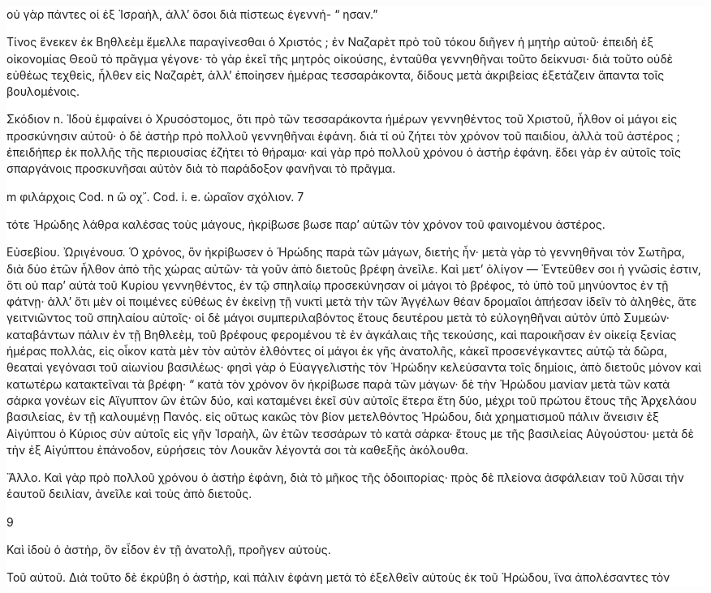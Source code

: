 οὐ γὰρ πάντες οἱ ἐξ Ἰσραὴλ, ἀλλ’ ὅσοι διὰ πίστεως έγεννή-
“ ησαν.”</p>
<p>Τίνος ἕνεκεν ἐκ Βηθλεὲμ ἔμελλε παραγίνεσθαι ὁ Χριστός ; <lb n="20"/>
ἐν Ναζαρὲτ πρὸ τοῦ τόκου διῆγεν ἡ μητὴρ αὐτοῦ· ἐπειδὴ ἐξ
οἰκονομίας Θεοῦ τὸ πρᾶγμα γέγονε· τὸ γὰρ ἐκεῖ τῆς μητρὸς
οἰκούσης, ἐνταῦθα γεννηθῆναι τοῦτο δείκνυσι· διὰ τοῦτο οὐδὲ εὐθέως
τεχθεὶς, ἦλθεν εἰς Ναζαρὲτ, ἀλλ’ ἐποίησεν ἡμέρας τεσσαράκοντα,
δίδους μετὰ ἀκριβείας ἐξετάζειν ἅπαντα τοῖς βουλομένοις.</p> <lb n="25"/>
<p>Σκόδιον n. Ἰδοὺ ἐμφαίνει ὁ Χρυσόστομος, ὅτι πρὸ τῶν τεσσαράκοντα
ἡμέρων γεννηθέντος τοῦ Χριστοῦ, ἦλθον οἱ μάγοι εἰς
προσκύνησιν αὐτοῦ· ὁ δὲ ἀστὴρ πρὸ πολλοῦ γεννηθῆναι ἐφάνη.
διὰ τί οὐ ζήτει τὸν χρόνον τοῦ παιδίου, ἀλλὰ τοῦ ἀστέρος ;
ἐπειδήπερ ἐκ πολλῆς τῆς περιουσίας ἐζήτει τὸ θήραμα· καὶ γὰρ <lb n="30"/>
πρὸ πολλοῦ χρόνου ὁ ἀστὴρ ἐφάνη. ἔδει γὰρ ἐν αὐτοῖς τοῖς
σπαργάνοις προσκυνῆσαι αὐτὸν διὰ τὸ παράδοξον φανῆναι τὸ
πρᾶγμα.</p>
<note type="footnote">m φιλάρχοις Cod. n ὥ οχ῎. Cod. i. e. ὡραῖον σχόλιον.</note>

<pb n="15"/>
<note type="marginal">7</note> <p>τότε Ἡρώδης λάθρα καλέσας τοὺς μάγους, ἠκρίβωσε
βωσε παρ’ αὐτῶν τὸν χρόνον τοῦ φαινομένου ἀστέρος.</p>
<p>Εὐσεβίου. Ὠριγένουσ. Ὁ χρόνος, ὃν ἠκρίβωσεν ὁ Ἡρώδης
παρὰ τῶν μάγων, διετὴς ἦν· μετὰ γὰρ τὸ γεννηθῆναι τὸν Σωτῆρα,
διὰ δύο ἐτῶν ἦλθον ἀπὸ τῆς χώρας αὐτῶν· τὰ γοῦν ἀπὸ διετοῦς <lb n="5"/>
βρέφη ἀνεῖλε. Καὶ μετ’ ὀλίγον — Ἐντεῦθεν σοι ἡ γνῶσίς ἐστιν,
ὅτι οὐ παρ’ αὐτὰ τοῦ Κυρίου γεννηθέντος, ἐν τῷ σπηλαίῳ προσεκύνησαν
οἱ μάγοι τὸ βρέφος, τὸ ὑπὸ τοῦ μηνύοντος ἐν τῇ φάτνῃ·
ἀλλ’ ὅτι μὲν οἱ ποιμένες εὐθέως ἐν ἐκείνῃ τῇ νυκτὶ μετὰ τὴν
τῶν Ἀγγέλων θέαν δρομαῖοι ἀπήεσαν ἰδεῖν τὸ ἀληθὲς, ἅτε γειτνιῶντος <lb n="10"/>
τοῦ σπηλαίου αὐτοῖς· οἱ δὲ μάγοι συμπεριλαβόντος ἔτους
δευτέρου μετὰ τὸ εὐλογηθῆναι αὐτὸν ὑπὸ Συμεών· καταβάντων
πάλιν ἐν τῇ Βηθλεὲμ, τοῦ βρέφους φερομένου τὲ ἐν ἀγκάλαις
τῆς τεκούσης, καὶ παροικῆσαν ἐν οἰκείᾳ ξενίας ἡμέρας πολλὰς,
εἰς οἶκον κατὰ μὲν τὸν αὐτὸν ἐλθόντες οἱ μάγοι ἐκ γῆς ἀνατολῆς, <lb n="15"/>
κἀκεῖ προσενέγκαντες αὐτῷ τὰ δῶρα, θεαταὶ γεγόνασι τοῦ αἰωνίου
βασιλέως· φησὶ γὰρ ὁ Εὐαγγελιστὴς τὸν Ἡρώδην κελεύσαντα
τοῖς δημίοις, ἀπὸ διετοῦς μόνον καὶ κατωτέρω κατακτεῖναι τὰ
βρέφη· “ κατὰ τὸν χρόνον ὃν ἠκρίβωσε παρὰ τῶν μάγων·
δὲ τὴν Ἡρώδου μανίαν μετὰ τῶν κατὰ σάρκα γονέων εἰς Αἴγυπτον <lb n="20"/>
ὣν ἐτῶν δύο, καὶ καταμένει ἐκεῖ σὺν αὐτοῖς ἕτερα ἔτη δύο, μέχρι
τοῦ πρώτου ἔτους τῆς Ἀρχελάου βασιλείας, ἐν τῇ καλουμένῃ
Πανός. εἰς οὕτως κακῶς τὸν βίον μετελθόντος Ἡρώδου, διὰ
χρηματισμοῦ πάλιν ἄνεισιν ἐξ Αἰγύπτου ὁ Κύριος σὺν αὐτοῖς εἰς
γῆν Ἰσραὴλ, ὣν ἐτῶν τεσσάρων τὸ κατὰ σάρκα· ἔτους με τῆς <lb n="25"/>
βασιλείας Αὐγούστου· μετὰ δὲ τὴν ἐξ Αἰγύπτου ἐπάνοδον, εὑρήσεις
τὸν Λουκᾶν λέγοντά σοι τὰ καθεξῆς ἀκόλουθα.</p>
<p>Ἄλλο. Καὶ γὰρ πρὸ πολλοῦ χρόνου ὁ ἀστὴρ ἐφάνη, διὰ τὸ
μῆκος τῆς ὁδοιπορίας· πρὸς δὲ πλείονα ἀσφάλειαν τοῦ λῦσαι
τὴν ἑαυτοῦ δειλίαν, ἀνεῖλε καὶ τοὺς ἀπὸ διετοῦς.</p> <lb n="30"/>
<note type="marginal">9</note> <p>Καὶ ἰδοὺ ὁ ἀστὴρ, ὃν εἶδον ἐν τῇ ἀνατολῇ, προῆγεν
αὐτοὺς.</p>
<p>Τοῦ αὐτοῦ. Διὰ τοῦτο δὲ ἐκρύβη ὁ ἀστὴρ, καὶ πάλιν ἐφάνη
μετὰ τὸ ἐξελθεῖν αὐτοὺς ἐκ τοῦ Ἡρώδου, ἵνα ἀπολέσαντες τὸν
